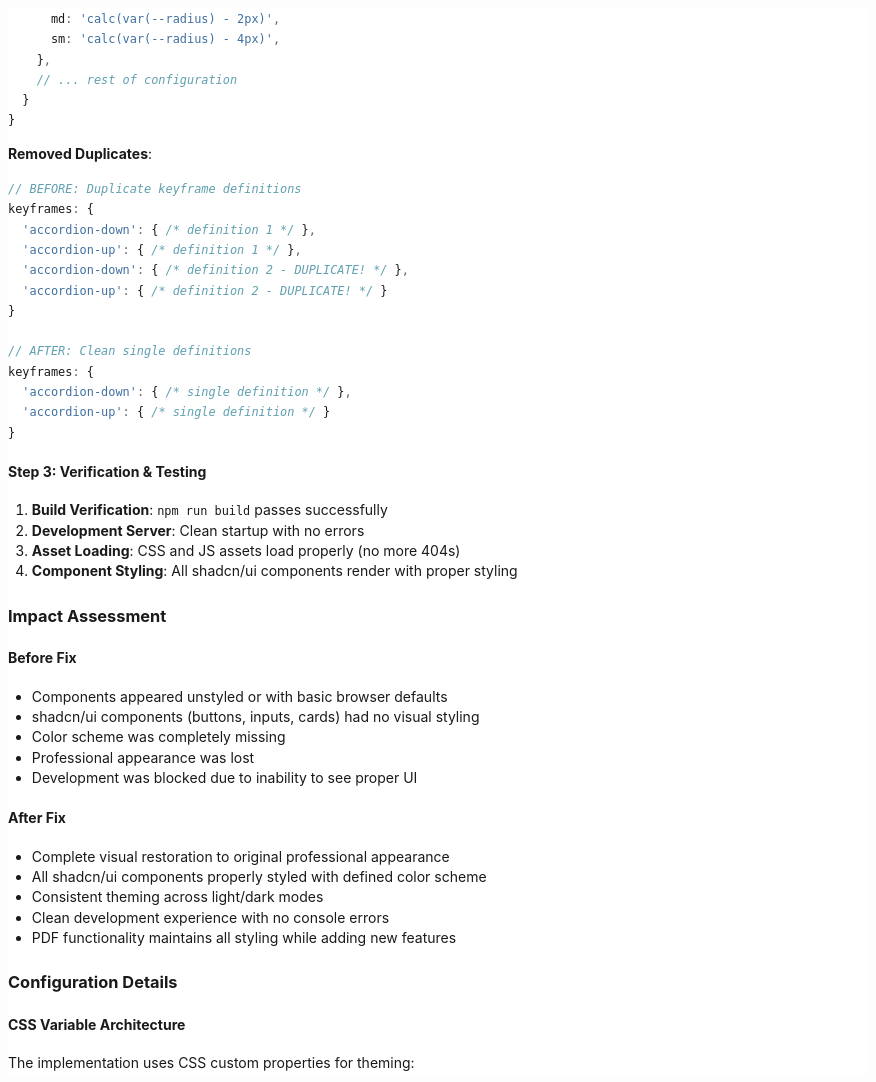 ```javascript
      md: 'calc(var(--radius) - 2px)',
      sm: 'calc(var(--radius) - 4px)',
    },
    // ... rest of configuration
  }
}
```

**Removed Duplicates**:
```javascript
// BEFORE: Duplicate keyframe definitions
keyframes: {
  'accordion-down': { /* definition 1 */ },
  'accordion-up': { /* definition 1 */ },
  'accordion-down': { /* definition 2 - DUPLICATE! */ },
  'accordion-up': { /* definition 2 - DUPLICATE! */ }
}

// AFTER: Clean single definitions
keyframes: {
  'accordion-down': { /* single definition */ },
  'accordion-up': { /* single definition */ }
}
```

#### Step 3: Verification & Testing
1. **Build Verification**: `npm run build` passes successfully
2. **Development Server**: Clean startup with no errors
3. **Asset Loading**: CSS and JS assets load properly (no more 404s)
4. **Component Styling**: All shadcn/ui components render with proper styling

### Impact Assessment

#### Before Fix
- Components appeared unstyled or with basic browser defaults
- shadcn/ui components (buttons, inputs, cards) had no visual styling
- Color scheme was completely missing
- Professional appearance was lost
- Development was blocked due to inability to see proper UI

#### After Fix
- Complete visual restoration to original professional appearance
- All shadcn/ui components properly styled with defined color scheme
- Consistent theming across light/dark modes
- Clean development experience with no console errors
- PDF functionality maintains all styling while adding new features

### Configuration Details

#### CSS Variable Architecture
The implementation uses CSS custom properties for theming:
